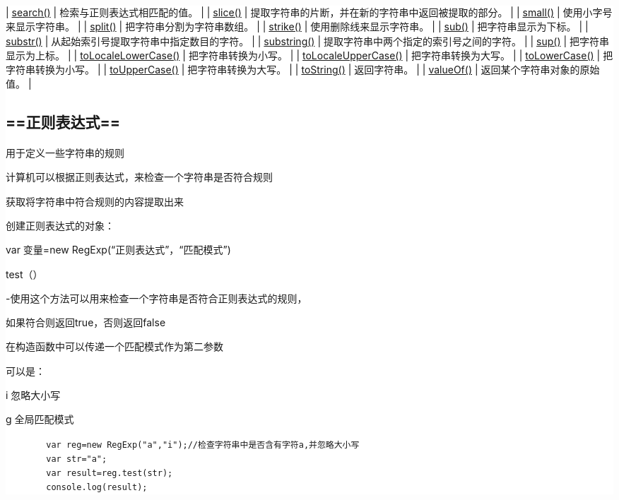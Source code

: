 | [search()](https://www.w3school.com.cn/jsref/jsref_search.asp) | 检索与正则表达式相匹配的值。                         |
| [slice()](https://www.w3school.com.cn/jsref/jsref_slice_string.asp) | 提取字符串的片断，并在新的字符串中返回被提取的部分。 |
| [small()](https://www.w3school.com.cn/jsref/jsref_small.asp) | 使用小字号来显示字符串。                             |
| [split()](https://www.w3school.com.cn/jsref/jsref_split.asp) | 把字符串分割为字符串数组。                           |
| [strike()](https://www.w3school.com.cn/jsref/jsref_strike.asp) | 使用删除线来显示字符串。                             |
| [sub()](https://www.w3school.com.cn/jsref/jsref_sub.asp)     | 把字符串显示为下标。                                 |
| [substr()](https://www.w3school.com.cn/jsref/jsref_substr.asp) | 从起始索引号提取字符串中指定数目的字符。             |
| [substring()](https://www.w3school.com.cn/jsref/jsref_substring.asp) | 提取字符串中两个指定的索引号之间的字符。             |
| [sup()](https://www.w3school.com.cn/jsref/jsref_sup.asp)     | 把字符串显示为上标。                                 |
| [toLocaleLowerCase()](https://www.w3school.com.cn/jsref/jsref_toLocaleLowerCase.asp) | 把字符串转换为小写。                                 |
| [toLocaleUpperCase()](https://www.w3school.com.cn/jsref/jsref_toLocaleUpperCase.asp) | 把字符串转换为大写。                                 |
| [toLowerCase()](https://www.w3school.com.cn/jsref/jsref_toLowerCase.asp) | 把字符串转换为小写。                                 |
| [toUpperCase()](https://www.w3school.com.cn/jsref/jsref_toUpperCase.asp) | 把字符串转换为大写。                                 |
| [toString()](https://www.w3school.com.cn/jsref/jsref_toString_string.asp) | 返回字符串。                                         |
| [valueOf()](https://www.w3school.com.cn/jsref/jsref_valueOf_string.asp) | 返回某个字符串对象的原始值。                         |

## ==正则表达式==

用于定义一些字符串的规则

计算机可以根据正则表达式，来检查一个字符串是否符合规则

获取将字符串中符合规则的内容提取出来

 

创建正则表达式的对象：

var 变量=new RegExp(“正则表达式”，“匹配模式”)

test（）

-使用这个方法可以用来检查一个字符串是否符合正则表达式的规则，

如果符合则返回true，否则返回false

在构造函数中可以传递一个匹配模式作为第二参数

可以是：

i 忽略大小写

g 全局匹配模式

```
        var reg=new RegExp("a","i");//检查字符串中是否含有字符a,并忽略大小写
        var str="a";
        var result=reg.test(str);
        console.log(result);
```
